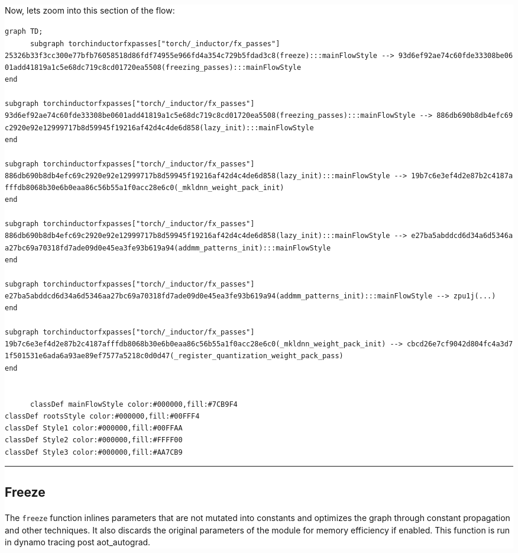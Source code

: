 
</SwmSnippet>

Now, lets zoom into this section of the flow:

```mermaid
graph TD;
      subgraph torchinductorfxpasses["torch/_inductor/fx_passes"]
25326b33f3cc300e77bfb76058518d86fdf74955e966fd4a354c729b5fdad3c8(freeze):::mainFlowStyle --> 93d6ef92ae74c60fde33308be0601add41819a1c5e68dc719c8cd01720ea5508(freezing_passes):::mainFlowStyle
end

subgraph torchinductorfxpasses["torch/_inductor/fx_passes"]
93d6ef92ae74c60fde33308be0601add41819a1c5e68dc719c8cd01720ea5508(freezing_passes):::mainFlowStyle --> 886db690b8db4efc69c2920e92e12999717b8d59945f19216af42d4c4de6d858(lazy_init):::mainFlowStyle
end

subgraph torchinductorfxpasses["torch/_inductor/fx_passes"]
886db690b8db4efc69c2920e92e12999717b8d59945f19216af42d4c4de6d858(lazy_init):::mainFlowStyle --> 19b7c6e3ef4d2e87b2c4187afffdb8068b30e6b0eaa86c56b55a1f0acc28e6c0(_mkldnn_weight_pack_init)
end

subgraph torchinductorfxpasses["torch/_inductor/fx_passes"]
886db690b8db4efc69c2920e92e12999717b8d59945f19216af42d4c4de6d858(lazy_init):::mainFlowStyle --> e27ba5abddcd6d34a6d5346aa27bc69a70318fd7ade09d0e45ea3fe93b619a94(addmm_patterns_init):::mainFlowStyle
end

subgraph torchinductorfxpasses["torch/_inductor/fx_passes"]
e27ba5abddcd6d34a6d5346aa27bc69a70318fd7ade09d0e45ea3fe93b619a94(addmm_patterns_init):::mainFlowStyle --> zpu1j(...)
end

subgraph torchinductorfxpasses["torch/_inductor/fx_passes"]
19b7c6e3ef4d2e87b2c4187afffdb8068b30e6b0eaa86c56b55a1f0acc28e6c0(_mkldnn_weight_pack_init) --> cbcd26e7cf9042d804fc4a3d71f501531e6ada6a93ae89ef7577a5218c0d0d47(_register_quantization_weight_pack_pass)
end


      classDef mainFlowStyle color:#000000,fill:#7CB9F4
classDef rootsStyle color:#000000,fill:#00FFF4
classDef Style1 color:#000000,fill:#00FFAA
classDef Style2 color:#000000,fill:#FFFF00
classDef Style3 color:#000000,fill:#AA7CB9
```

<SwmSnippet path="/torch/_inductor/freezing.py" line="66">

---

## Freeze

The `freeze` function inlines parameters that are not mutated into constants and optimizes the graph through constant propagation and other techniques. It also discards the original parameters of the module for memory efficiency if enabled. This function is run in dynamo tracing post aot_autograd.
